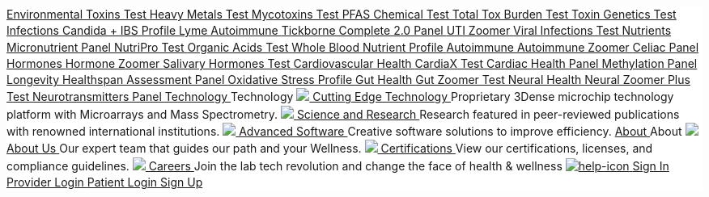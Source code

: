 [ Environmental Toxins Test ](https://vibrant-wellness.com/tests/toxins/environmental-toxins) [ Heavy Metals Test ](https://vibrant-wellness.com/tests/toxins/heavy-metals) [ Mycotoxins Test ](https://vibrant-wellness.com/tests/toxins/mycotoxins) [ PFAS Chemical Test ](https://vibrant-wellness.com/tests/toxins/pfas-chemical) [ Total Tox Burden Test ](https://vibrant-wellness.com/tests/toxins/total-tox-burden) [ Toxin Genetics Test ](https://vibrant-wellness.com/tests/toxins/toxin-genetics)
[ Infections  ](https://vibrant-wellness.com/tests/infections)
[ Candida + IBS Profile ](https://vibrant-wellness.com/tests/infections/candida-ibs-profile) [ Lyme Autoimmune ](https://vibrant-wellness.com/tests/infections/lyme-autoimmune) [ Tickborne Complete 2.0 Panel ](https://vibrant-wellness.com/tests/infections/tickborne-disease) [ UTI Zoomer ](https://vibrant-wellness.com/tests/infections/uti-zoomer) [ Viral Infections Test ](https://vibrant-wellness.com/tests/infections/viral-infections)
[ Nutrients  ](https://vibrant-wellness.com/tests/nutrients)
[ Micronutrient Panel ](https://vibrant-wellness.com/tests/nutrients/micronutrient-panel) [ NutriPro Test ](https://vibrant-wellness.com/tests/nutrients/nutripro) [ Organic Acids Test ](https://vibrant-wellness.com/tests/nutrients/organic-acids) [ Whole Blood Nutrient Profile ](https://vibrant-wellness.com/tests/nutrients/whole-blood-nutrient-profile)
[ Autoimmune  ](https://vibrant-wellness.com/tests/autoimmune)
[ Autoimmune Zoomer ](https://vibrant-wellness.com/tests/autoimmune/autoimmune-zoomer) [ Celiac Panel ](https://vibrant-wellness.com/tests/autoimmune/celiac-panel)
[ Hormones  ](https://vibrant-wellness.com/tests/hormones)
[ Hormone Zoomer ](https://vibrant-wellness.com/tests/hormones/hormone-zoomer) [ Salivary Hormones Test ](https://vibrant-wellness.com/tests/hormones/salivary-hormone)
[ Cardiovascular Health  ](https://vibrant-wellness.com/tests/cardiovascular-health)
[ CardiaX Test ](https://vibrant-wellness.com/tests/cardiovascular/cardia-x) [ Cardiac Health Panel ](https://vibrant-wellness.com/tests/cardiovascular/cardiac-health-panel) [ Methylation Panel ](https://vibrant-wellness.com/tests/cardiovascular/methylation-panel)
[ Longevity  ](https://vibrant-wellness.com/tests/longevity)
[ Healthspan Assessment Panel ](https://vibrant-wellness.com/tests/longevity/healthspan-assessment-panel) [ Oxidative Stress Profile ](https://vibrant-wellness.com/tests/longevity/oxidative-stress-profile)
[ Gut Health  ](https://vibrant-wellness.com/tests/gut-health)
[ Gut Zoomer Test ](https://vibrant-wellness.com/tests/gut-health/gut-zoomer)
[ Neural Health  ](https://vibrant-wellness.com/tests/neural-health)
[ Neural Zoomer Plus Test ](https://vibrant-wellness.com/tests/neural-health/neural-zoomer-plus) [ Neurotransmitters Panel ](https://vibrant-wellness.com/tests/neural-health/neurotransmitters-panel)
[ Technology  ](https://vibrant-wellness.com/technology/science-technology)
Technology
[ ![](https://vibrant-wellness.com/hubfs/ComplianceGuideline.svg) Cutting Edge Technology  ](https://vibrant-wellness.com/technology/science-technology)
Proprietary 3Dense microchip technology platform with Microarrays and Mass Spectrometry.
[ ![](https://vibrant-wellness.com/hubfs/HD%20Assets/ScienceandResearch.svg) Science and Research  ](https://vibrant-wellness.com/technology/science-research)
Research featured in peer-reviewed publications with renowned international institutions.
[ ![](https://vibrant-wellness.com/hubfs/HD%20Assets/AdvanceSoftware.svg) Advanced Software  ](https://vibrant-wellness.com/technology/advanced-software)
Creative software solutions to improve efficiency.
[ About  ](https://vibrant-wellness.com/about-us)
About
[ ![](https://vibrant-wellness.com/hubfs/HD%20Assets/AboutUs.svg) About Us  ](https://vibrant-wellness.com/about-us)
Our expert team that guides our path and your Wellness.
[ ![](https://vibrant-wellness.com/hubfs/HD%20Assets/Certificate.svg) Certifications  ](https://vibrant-wellness.com/resources/certifications)
View our certifications, licenses, and compliance guidelines.
[ ![](https://vibrant-wellness.com/hubfs/HD%20Assets/Career.svg) Careers  ](https://vibrant-wellness.com/career)
Join the lab tech revolution and change the face of health & wellness
[ ![help-icon](https://vibrant-wellness.com/hubfs/help-icon.svg) ](https://help.vibrant-wellness.com/hc/en-us)
[ Sign In  ](https://vibrant-wellness.com/tests/longevity/healthspan-assessment-panel)
[ Provider Login ](https://portal.vibrant-wellness.com/#/login)
[ Patient Login ](https://vibrant-wellness.mypatienthubs.com/#/login)
[ Sign Up ](https://vibrant-wellness.com/signup)